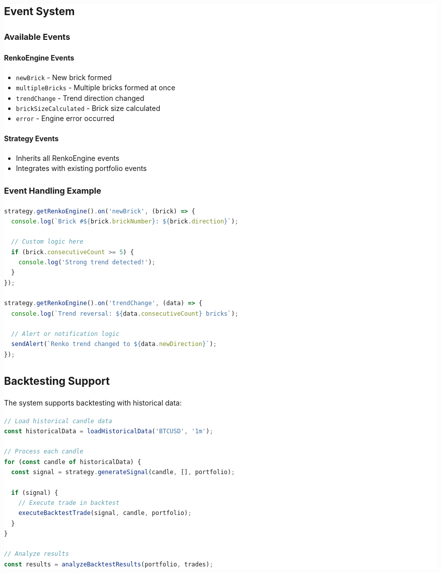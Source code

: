 ## Event System

### Available Events

#### RenkoEngine Events
- `newBrick` - New brick formed
- `multipleBricks` - Multiple bricks formed at once
- `trendChange` - Trend direction changed
- `brickSizeCalculated` - Brick size calculated
- `error` - Engine error occurred

#### Strategy Events
- Inherits all RenkoEngine events
- Integrates with existing portfolio events

### Event Handling Example
```javascript
strategy.getRenkoEngine().on('newBrick', (brick) => {
  console.log(`Brick #${brick.brickNumber}: ${brick.direction}`);
  
  // Custom logic here
  if (brick.consecutiveCount >= 5) {
    console.log('Strong trend detected!');
  }
});

strategy.getRenkoEngine().on('trendChange', (data) => {
  console.log(`Trend reversal: ${data.consecutiveCount} bricks`);
  
  // Alert or notification logic
  sendAlert(`Renko trend changed to ${data.newDirection}`);
});
```

## Backtesting Support

The system supports backtesting with historical data:

```javascript
// Load historical candle data
const historicalData = loadHistoricalData('BTCUSD', '1m');

// Process each candle
for (const candle of historicalData) {
  const signal = strategy.generateSignal(candle, [], portfolio);
  
  if (signal) {
    // Execute trade in backtest
    executeBacktestTrade(signal, candle, portfolio);
  }
}

// Analyze results
const results = analyzeBacktestResults(portfolio, trades);
```
